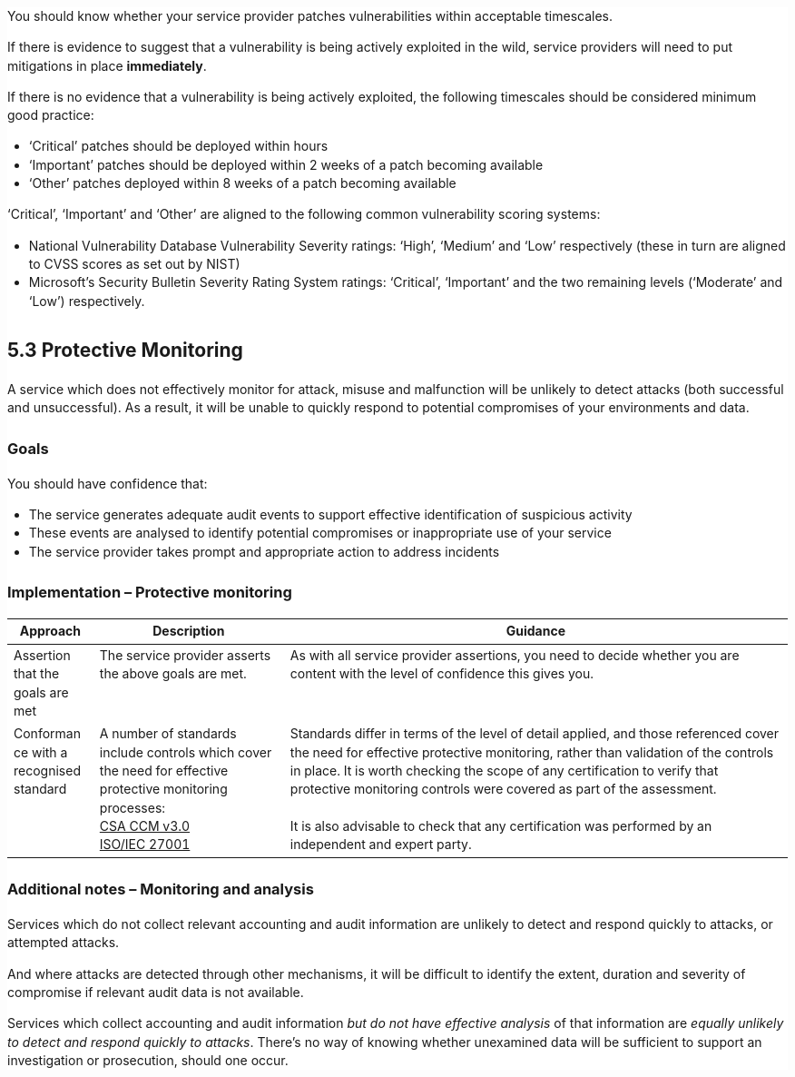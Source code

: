 You should know whether your service provider patches vulnerabilities within acceptable timescales.

If there is evidence to suggest that a vulnerability is being actively exploited in the wild, service providers will need to put mitigations in place **immediately**.

If there is no evidence that a vulnerability is being actively exploited, the following timescales should be considered minimum good practice:

-   ‘Critical’ patches should be deployed within hours
-   ‘Important’ patches should be deployed within 2 weeks of a patch becoming available
-   ‘Other’ patches deployed within 8 weeks of a patch becoming available

‘Critical’, ‘Important’ and ‘Other’ are aligned to the following common vulnerability scoring systems:

-   National Vulnerability Database Vulnerability Severity ratings: ‘High’, ‘Medium’ and ‘Low’ respectively (these in turn are aligned to CVSS scores as set out by NIST)
-   Microsoft’s Security Bulletin Severity Rating System ratings: ‘Critical’, ‘Important’ and the two remaining levels (‘Moderate’ and ‘Low’) respectively.

## 5.3 Protective Monitoring

A service which does not effectively monitor for attack, misuse and malfunction will be unlikely to detect attacks (both successful and unsuccessful). As a result, it will be unable to quickly respond to potential compromises of your environments and data.

### **Goals**

You should have confidence that:

-   The service generates adequate audit events to support effective identification of suspicious activity
-   These events are analysed to identify potential compromises or inappropriate use of your service
-   The service provider takes prompt and appropriate action to address incidents

### **Implementation – Protective monitoring**

| **Approach** | **Description** | **Guidance** |
| --- | --- | --- |
| Assertion that the goals are met | The service provider asserts the above goals are met. | As with all service provider assertions, you need to decide whether you are content with the level of confidence this gives you. |
| Conformance with a recognised standard | A number of standards include controls which cover the need for effective protective monitoring processes:  <br>[CSA CCM v3.0](https://www.ncsc.gov.uk/collection/cloud-security/implementing-the-cloud-security-principles/governance-framework)  <br>[ISO/IEC 27001](https://www.ncsc.gov.uk/collection/cloud-security/implementing-the-cloud-security-principles/governance-framework) | Standards differ in terms of the level of detail applied, and those referenced cover the need for effective protective monitoring, rather than validation of the controls in place. It is worth checking the scope of any certification to verify that protective monitoring controls were covered as part of the assessment.<br><br>It is also advisable to check that any certification was performed by an independent and expert party. |

### **Additional notes – Monitoring and analysis**

Services which do not collect relevant accounting and audit information are unlikely to detect and respond quickly to attacks, or attempted attacks.

And where attacks are detected through other mechanisms, it will be difficult to identify the extent, duration and severity of compromise if relevant audit data is not available.

Services which collect accounting and audit information *but do not have effective analysis* of that information are *equally unlikely to detect and respond quickly to attacks*. There’s no way of knowing whether unexamined data will be sufficient to support an investigation or prosecution, should one occur.

